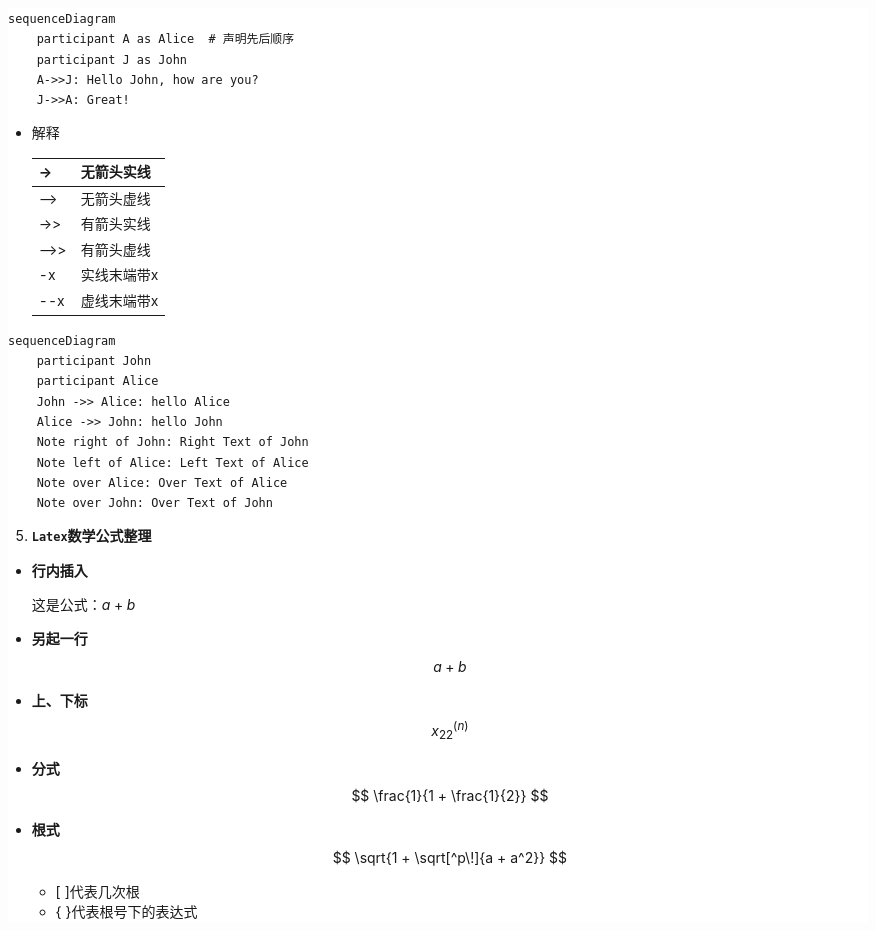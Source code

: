    ```
   sequenceDiagram
       participant A as Alice  # 声明先后顺序
       participant J as John
       A->>J: Hello John, how are you?
       J->>A: Great!
   ```

- 解释

  | ->   | 无箭头实线  |
  | ---- | ----------- |
  | -->  | 无箭头虚线  |
  | ->>  | 有箭头实线  |
  | -->> | 有箭头虚线  |
  | -x   | 实线末端带x |
  | --x  | 虚线末端带x |

```mermaid
sequenceDiagram
    participant John
    participant Alice
    John ->> Alice: hello Alice
    Alice ->> John: hello John
    Note right of John: Right Text of John
    Note left of Alice: Left Text of Alice
    Note over Alice: Over Text of Alice
    Note over John: Over Text of John
```



5. **`Latex`数学公式整理**

 - **行内插入**

   这是公式：$a + b$

- **另起一行**
  $$
  a + b
  $$

- **上、下标**
  $$
  x_{22}^{(n)}
  $$

- **分式**
  $$
  \frac{1}{1 + \frac{1}{2}}
  $$

- **根式**
  $$
  \sqrt{1 + \sqrt[^p\!]{a + a^2}}
  $$

  - [ ]代表几次根
  - { }代表根号下的表达式
